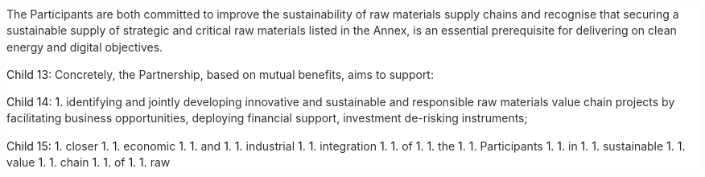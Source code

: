 <span style="color:#2F2F2F">The Participants are both committed to improve the sustainability of</span><span style="color:#2F2F2F"> </span><span style="color:#2F2F2F">raw materials supply chains and</span><span style="color:#2F2F2F"> </span><span style="color:#2F2F2F">recognise</span><span style="color:#2F2F2F"> </span><span style="color:#2F2F2F">that</span><span style="color:#2F2F2F"> </span><span style="color:#2F2F2F">securing a sustainable supply</span><span style="color:#2F2F2F"> </span><span style="color:#2F2F2F">of</span><span style="color:#2F2F2F"> </span><span style="color:#2F2F2F">strategic</span><span style="color:#2F2F2F"> </span><span style="color:#2F2F2F">and</span><span style="color:#2F2F2F"> </span><span style="color:#2F2F2F">critical</span><span style="color:#2F2F2F"> </span><span style="color:#2F2F2F">raw</span><span style="color:#2F2F2F"> </span><span style="color:#2F2F2F">materials</span><span style="color:#2F2F2F"> </span><span style="color:#2F2F2F">listed</span><span style="color:#2F2F2F"> </span><span style="color:#2F2F2F">in</span><span style="color:#2F2F2F"> </span><span style="color:#2F2F2F">the Annex, is</span><span style="color:#2F2F2F"> </span><span style="color:#2F2F2F">an</span><span style="color:#2F2F2F"> </span><span style="color:#2F2F2F">essential</span><span style="color:#2F2F2F"> </span><span style="color:#2F2F2F">prerequisite</span><span style="color:#2F2F2F"> </span><span style="color:#2F2F2F">for</span><span style="color:#2F2F2F"> </span><span style="color:#2F2F2F">delivering</span><span style="color:#2F2F2F"> </span><span style="color:#2F2F2F">on</span><span style="color:#2F2F2F"> </span><span style="color:#2F2F2F">clean</span><span style="color:#2F2F2F"> </span><span style="color:#2F2F2F">energy</span><span style="color:#2F2F2F"> </span><span style="color:#2F2F2F">and</span><span style="color:#2F2F2F"> </span><span style="color:#2F2F2F">digital</span><span style="color:#2F2F2F"> </span><span style="color:#2F2F2F">objectives.</span>


Child 13:
<span style="color:#2F2F2F">Concretely,</span><span style="color:#2F2F2F"> </span><span style="color:#2F2F2F">the</span><span style="color:#2F2F2F"> </span><span style="color:#2F2F2F">Partnership,</span><span style="color:#2F2F2F"> </span><span style="color:#2F2F2F">based</span><span style="color:#2F2F2F"> </span><span style="color:#2F2F2F">on</span><span style="color:#2F2F2F"> </span><span style="color:#2F2F2F">mutual</span><span style="color:#2F2F2F"> </span><span style="color:#2F2F2F">benefits,</span><span style="color:#2F2F2F"> </span><span style="color:#2F2F2F">aims</span><span style="color:#2F2F2F"> </span><span style="color:#2F2F2F">to</span><span style="color:#2F2F2F"> </span><span style="color:#2F2F2F">support:</span>


Child 14:
    1. <span style="color:#2E2F2F">identifying and jointly developing innovative and sustainable and responsible raw materials value chain projects by facilitating business opportunities, deploying financial support, investment de-risking instruments;</span>


Child 15:
    1. <span style="color:#2F2F2F">closer</span>    1. <span style="color:#2F2F2F"> </span>    1. <span style="color:#2F2F2F">economic</span>    1. <span style="color:#2F2F2F"> </span>    1. <span style="color:#2F2F2F">and</span>    1. <span style="color:#2F2F2F"> </span>    1. <span style="color:#2F2F2F">industrial</span>    1. <span style="color:#2F2F2F"> </span>    1. <span style="color:#2F2F2F">integration</span>    1. <span style="color:#2F2F2F"> </span>    1. <span style="color:#2F2F2F">of</span>    1. <span style="color:#2F2F2F"> </span>    1. <span style="color:#2F2F2F">the</span>    1. <span style="color:#2F2F2F"> </span>    1. <span style="color:#2F2F2F">Participants</span>    1. <span style="color:#2F2F2F"> </span>    1. <span style="color:#2F2F2F">in</span>    1. <span style="color:#2F2F2F"> </span>    1. <span style="color:#2F2F2F">sustainable</span>    1. <span style="color:#2F2F2F"> </span>    1. <span style="color:#2F2F2F">value</span>    1. <span style="color:#2F2F2F"> </span>    1. <span style="color:#2F2F2F">chain</span>    1. <span style="color:#2F2F2F"> </span>    1. <span style="color:#2F2F2F">of</span>    1. <span style="color:#2F2F2F"> </span>    1. <span style="color:#2F2F2F">raw</span>

